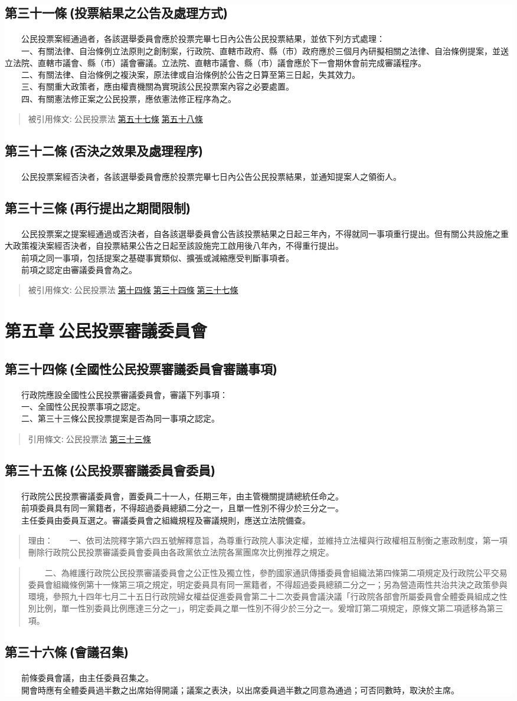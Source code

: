 
第三十一條 (投票結果之公告及處理方式)
-------------------------------------
　　公民投票案經通過者，各該選舉委員會應於投票完畢七日內公告公民投票結果，並依下列方式處理：  
　　一、有關法律、自治條例立法原則之創制案，行政院、直轄市政府、縣（市）政府應於三個月內研擬相關之法律、自治條例提案，並送立法院、直轄市議會、縣（市）議會審議。立法院、直轄市議會、縣（市）議會應於下一會期休會前完成審議程序。  
　　二、有關法律、自治條例之複決案，原法律或自治條例於公告之日算至第三日起，失其效力。  
　　三、有關重大政策者，應由權責機關為實現該公民投票案內容之必要處置。  
　　四、有關憲法修正案之公民投票，應依憲法修正程序為之。  
> 被引用條文: 公民投票法 [第五十七條](../../內政/選務/公民投票法.md#第五十七條-公民投票判決無效確定之重行投票) [第五十八條](../../內政/選務/公民投票法.md#第五十八條-公投案通過或否決確認之訴提起之要件、程序)



第三十二條 (否決之效果及處理程序)
---------------------------------
　　公民投票案經否決者，各該選舉委員會應於投票完畢七日內公告公民投票結果，並通知提案人之領銜人。  


第三十三條 (再行提出之期間限制)
-------------------------------
　　公民投票案之提案經通過或否決者，自各該選舉委員會公告該投票結果之日起三年內，不得就同一事項重行提出。但有關公共設施之重大政策複決案經否決者，自投票結果公告之日起至該設施完工啟用後八年內，不得重行提出。  
　　前項之同一事項，包括提案之基礎事實類似、擴張或減縮應受判斷事項者。  
　　前項之認定由審議委員會為之。  
> 被引用條文: 公民投票法 [第十四條](../../內政/選務/公民投票法.md#第十四條-公投案之駁回及提案人名冊刪除之情形) [第三十四條](../../內政/選務/公民投票法.md#第三十四條-全國性公民投票審議委員會審議事項) [第三十七條](../../內政/選務/公民投票法.md#第三十七條-地方性公民投票審議委員會審議事項)



第五章  公民投票審議委員會
==========================
第三十四條 (全國性公民投票審議委員會審議事項)
---------------------------------------------
　　行政院應設全國性公民投票審議委員會，審議下列事項：  
　　一、全國性公民投票事項之認定。  
　　二、第三十三條公民投票提案是否為同一事項之認定。  
> 引用條文: 公民投票法 [第三十三條](../../內政/選務/公民投票法.md#第三十三條-再行提出之期間限制)



第三十五條 (公民投票審議委員會委員)
-----------------------------------
　　行政院公民投票審議委員會，置委員二十一人，任期三年，由主管機關提請總統任命之。  
　　前項委員具有同一黨籍者，不得超過委員總額二分之一，且單一性別不得少於三分之一。  
　　主任委員由委員互選之。審議委員會之組織規程及審議規則，應送立法院備查。  
> 理由：　　一、依司法院釋字第六四五號解釋意旨，為尊重行政院人事決定權，並維持立法權與行政權相互制衡之憲政制度，第一項刪除行政院公民投票審議委員會委員由各政黨依立法院各黨團席次比例推荐之規定。

> 　　二、為維護行政院公民投票審議委員會之公正性及獨立性，參酌國家通訊傳播委員會組織法第四條第二項規定及行政院公平交易委員會組織條例第十一條第三項之規定，明定委員具有同一黨籍者，不得超過委員總額二分之一；另為營造兩性共治共決之政策參與環境，參照九十四年七月二十五日行政院婦女權益促進委員會第二十二次委員會議決議「行政院各部會所屬委員會全體委員組成之性別比例，單一性別委員比例應達三分之一」，明定委員之單一性別不得少於三分之一。爰增訂第二項規定，原條文第二項遞移為第三項。



第三十六條 (會議召集)
---------------------
　　前條委員會議，由主任委員召集之。  
　　開會時應有全體委員過半數之出席始得開議；議案之表決，以出席委員過半數之同意為通過；可否同數時，取決於主席。  
